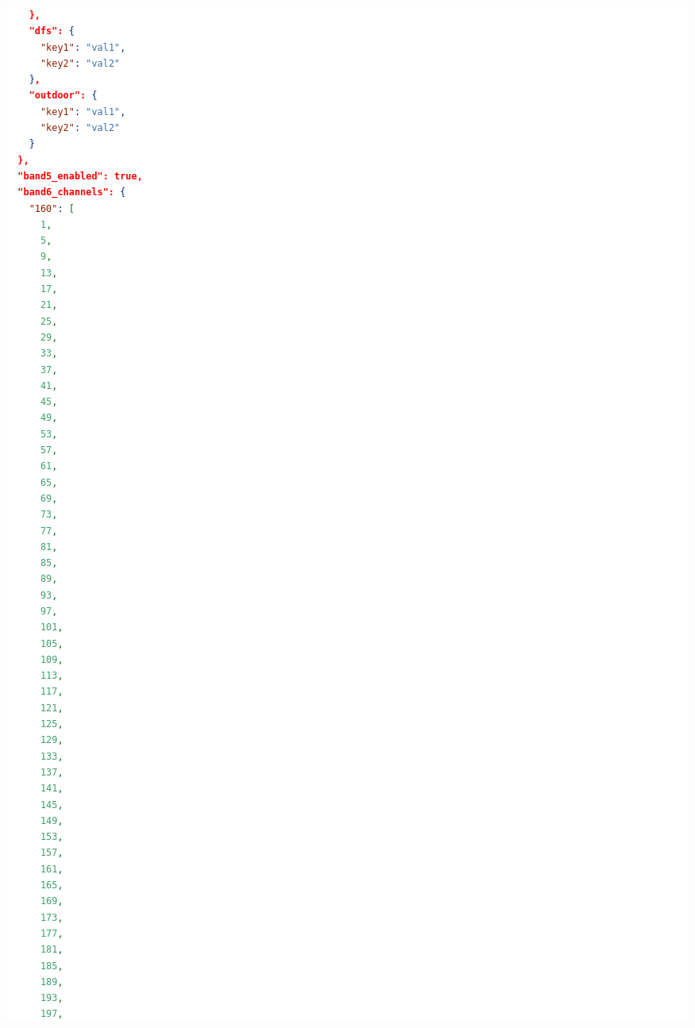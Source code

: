 ```json
    },
    "dfs": {
      "key1": "val1",
      "key2": "val2"
    },
    "outdoor": {
      "key1": "val1",
      "key2": "val2"
    }
  },
  "band5_enabled": true,
  "band6_channels": {
    "160": [
      1,
      5,
      9,
      13,
      17,
      21,
      25,
      29,
      33,
      37,
      41,
      45,
      49,
      53,
      57,
      61,
      65,
      69,
      73,
      77,
      81,
      85,
      89,
      93,
      97,
      101,
      105,
      109,
      113,
      117,
      121,
      125,
      129,
      133,
      137,
      141,
      145,
      149,
      153,
      157,
      161,
      165,
      169,
      173,
      177,
      181,
      185,
      189,
      193,
      197,
```